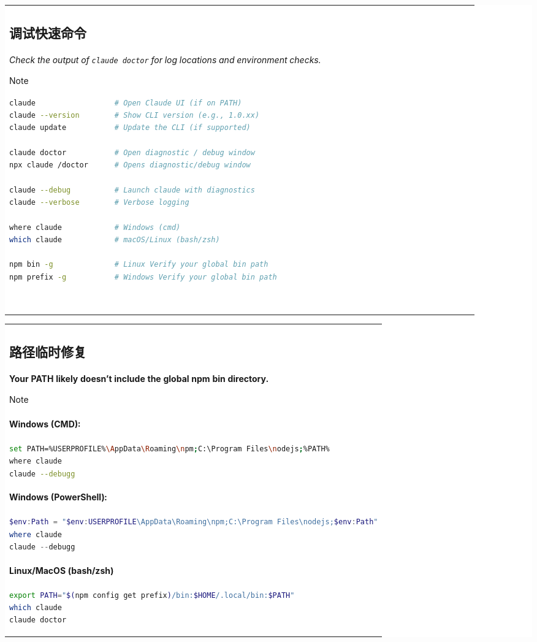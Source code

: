 <table><td>
  
<h2 id="debug-quick-commands">调试快速命令</h2>

*Check the output of `claude doctor` for log locations and environment checks.*

> [!Note]
> 
> ```bash
> claude                  # Open Claude UI (if on PATH)
> claude --version        # Show CLI version (e.g., 1.0.xx)
> claude update           # Update the CLI (if supported)
> 
> claude doctor           # Open diagnostic / debug window
> npx claude /doctor      # Opens diagnostic/debug window
> 
> claude --debug          # Launch claude with diagnostics
> claude --verbose        # Verbose logging
> 
> where claude            # Windows (cmd)
> which claude            # macOS/Linux (bash/zsh)
> 
> npm bin -g              # Linux Verify your global bin path
> npm prefix -g           # Windows Verify your global bin path
> ```

&nbsp;&nbsp;&nbsp;&nbsp;&nbsp;&nbsp;&nbsp;&nbsp;&nbsp;&nbsp;&nbsp;&nbsp;&nbsp;&nbsp;&nbsp;&nbsp;&nbsp;&nbsp;&nbsp;&nbsp;&nbsp;&nbsp;&nbsp;&nbsp;&nbsp;&nbsp;&nbsp;&nbsp;&nbsp;&nbsp;&nbsp;&nbsp;&nbsp;&nbsp;&nbsp;&nbsp;&nbsp;&nbsp;&nbsp;&nbsp;&nbsp;&nbsp;&nbsp;&nbsp;&nbsp;&nbsp;&nbsp;&nbsp;&nbsp;&nbsp;&nbsp;&nbsp;&nbsp;&nbsp;&nbsp;&nbsp;&nbsp;&nbsp;&nbsp;&nbsp;&nbsp;&nbsp;&nbsp;&nbsp;&nbsp;&nbsp;&nbsp;&nbsp;&nbsp;&nbsp;&nbsp;&nbsp;&nbsp;&nbsp;&nbsp;&nbsp;&nbsp;&nbsp;&nbsp;&nbsp;&nbsp;&nbsp;&nbsp;&nbsp;&nbsp;
&nbsp;&nbsp;&nbsp;&nbsp;&nbsp;&nbsp;&nbsp;&nbsp;&nbsp;&nbsp;&nbsp;&nbsp;&nbsp;&nbsp;&nbsp;&nbsp;&nbsp;&nbsp;&nbsp;&nbsp;&nbsp;&nbsp;&nbsp;&nbsp;&nbsp;&nbsp;&nbsp;&nbsp;&nbsp;&nbsp;&nbsp;&nbsp;&nbsp;&nbsp;&nbsp;&nbsp;&nbsp;&nbsp;&nbsp;&nbsp;&nbsp;&nbsp;&nbsp;
&nbsp;&nbsp;&nbsp;&nbsp;&nbsp;&nbsp;&nbsp;&nbsp;&nbsp;&nbsp;&nbsp;&nbsp;&nbsp;&nbsp;&nbsp;&nbsp;&nbsp;&nbsp;&nbsp;&nbsp;&nbsp;&nbsp;&nbsp;&nbsp;&nbsp;&nbsp;&nbsp;&nbsp;&nbsp;&nbsp;&nbsp;&nbsp;&nbsp;&nbsp;&nbsp;&nbsp;&nbsp;&nbsp;&nbsp;&nbsp;&nbsp;&nbsp;&nbsp;
&nbsp;&nbsp;&nbsp;&nbsp;&nbsp;&nbsp;&nbsp;&nbsp;&nbsp;&nbsp;&nbsp;&nbsp;&nbsp;&nbsp;&nbsp;&nbsp;&nbsp;&nbsp;&nbsp;&nbsp;&nbsp;&nbsp;&nbsp;&nbsp;&nbsp;&nbsp;

</td></table>

<table><td>

<h2 id="linuxpath">路径临时修复</h2>

**Your **PATH** likely doesn’t include the global npm bin directory.**

> [!Note]
> 
> #### Windows (CMD):
> ```bash
> set PATH=%USERPROFILE%\AppData\Roaming\npm;C:\Program Files\nodejs;%PATH%
> where claude
> claude --debugg
> ```
> #### Windows (PowerShell):
> ```powershell
> $env:Path = "$env:USERPROFILE\AppData\Roaming\npm;C:\Program Files\nodejs;$env:Path"
> where claude
> claude --debugg
> ```
> #### Linux/MacOS (bash/zsh) 
> ```bash
> export PATH="$(npm config get prefix)/bin:$HOME/.local/bin:$PATH"
> which claude
> claude doctor